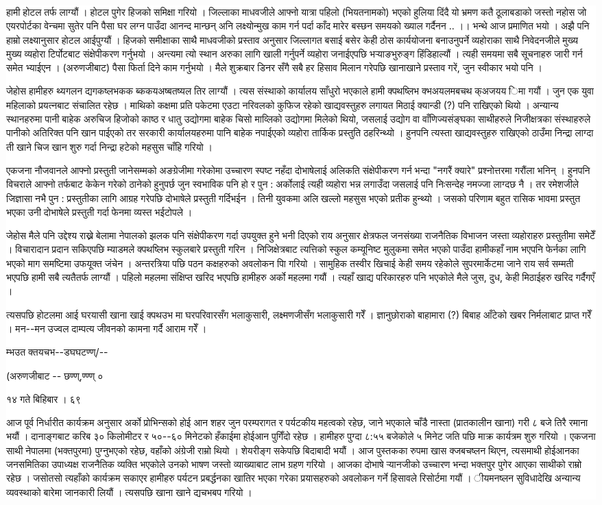 हामी होटल तर्फ लाग्यौं । होटल पुगेर हिजको समिक्षा गरियो । जिल्लाका माधवजीले आफ्नो
यात्रा पहिलो (भियतनामको) भएको हुलिया दिंदै यो भ्रमण कतै ठूलाबडाको जस्तो नहोस जो
एयरपोर्टका वेन्चमा सुतेर पनि पैसा घर लग्न पाउँदा आनन्द मान्छन् अनि लक्ष्योन्मुख काम गर्न
पर्दा काँद मारेर बस्छन समयको ख्याल गर्दैनन .. ।। भन्थे आज प्रमाणित भयो । अझै पनि
हाम्रो लक्ष्यानुसार होटल आईपुग्यौं । हिजको समीक्षाका साथै माधवजीको प्रस्ताव अनुसार
जिल्लागत बसाई बसेर केही ठोस कार्ययोजना बनाउनुपर्ने व्यहोराका साथै निवेदनजीले मुख्य
मुख्य व्यहोरा टिर्पोटबाट संक्षेपीकरण गर्नुभयो । अन्त्यमा त्यो स्थान अरुका लागि खाली
गर्नुपर्ने व्यहोरा जनाईएपछि भर्‍याङभुरुङ्ग हिंडिहाल्यौं । त्यही समयमा सबै सूचनाहरु जारी
गर्न समेत भ्याईएन । (अरुणजीबाट) पैसा फिर्ता दिने काम गर्नुभयो । मैले शुक्रबार डिनर सँगै
सबै हर हिसाव मिलान गरेपछि खानाखाने प्रस्ताव गरें, जुन स्वीकार भयो पनि ।

जेहोस हामीहरु थ्यगलन द्यगकष्लभकक ब्ककयअष्बतष्यल तिर लाग्यौं । त्यस संस्थाको कार्यालय
साँधुरो भएकाले हामी क्पथष्लिभ क्भअयलमबचथ क्अजयय िमा गयौं । जुन एक युवा महिलाको
प्रयत्नबाट संचालित रहेछ । माथिको कक्षमा प्रति पकेटमा एउटा नरिवलको कुफिज रहेको
खाद्यवस्तुहरु लगायत मिठाई क्यान्डी (?) पनि राखिएको थियो । अन्यान्य स्थानहरुमा पानी
बाहेक अरुचिज हिजोको काष्ठ र धातु उद्योगमा बाहेक चिसो माव्लिको उद्योगमा मिलेको
थियो, जसलाई उद्योग वा वाँणिज्यसंङ्घका साथीहरुले निजीक्षत्रका संस्थाहरुले पानीको
अतिरिक्त पनि खान पाईएको तर सरकारी कार्यालयहरुमा पानि बाहेक नपाईएको व्यहोरा
तार्किक प्रस्तुति ठहरिन्थ्यो । हुनपनि त्यस्ता खाद्यवस्तुहरु राखिएको ठाउँमा निन्द्रा
लाग्दा ती खाने चिज खान शुरु गर्दा निन्द्रा हटेको महसुस चाँहि गरियो ।

एकजना नौजवानले आफ्नो प्रस्तुती जानेसम्मको अङग्रेजीमा गरेकोमा उच्चारण स्पष्ट नहँदा
दोभाषेलाई अलिकति संक्षेपीकरण गर्न भन्दा "नगरैं क्यारे" प्रश्नोत्तरमा गरौंला भनिन् ।
हुनपनि विचराले आफ्नो तर्फबाट केकेन गरेको ठानेको हुनुपर्छ जुन स्वभाविक पनि हो र पुन :
अर्कोलाई त्यही व्यहोरा भन्न लगाउँदा जसलाई पनि निःसन्देह नमज्जा लाग्दछ नै । तर
रमेशजीले जिज्ञासा नभै पुन : प्रस्तुतीका लागि आग्रह गरेपछि दोभाषेले प्रस्तुती गर्दिभईन ।
तिनी युवकमा अलि खल्लो महसुस भएको प्रतीक हुन्थ्यो । जसको परिणाम बहुत रासिक भावमा
प्रस्तुत भएका उनी दोभाषेले प्रस्तुती गर्दा फेनमा व्यस्त भईटोपले ।

जेहोस मैले पनि उद्देश्य राख्ने बेलामा नेपालको झलक पनि संक्षेपीकरण गर्दा उपयुक्त हुने भनी
दिएको राय अनुसार क्षेत्रफल जनसंख्या राजनैतिक विभाजन जस्ता व्यहोराहरु प्रस्तुतीमा समेटेँ
। विचारादान प्रदान सकिएपछि म्याडमले क्पथष्लिभ स्कुलबारे प्रस्तुती गरिन ।
निजिक्षेत्रबाट त्यत्तिको स्कुल कम्यूनिष्ट मुलुकमा समेत भएको पाउँदा हामीकहाँ नाम भएपनि
फेर्नका लागि भएको माग समष्टिमा उफयूक्त जंचेन । अन्तरत्रिया पछि पठन कक्षहरुको अवलोकन
पाि गरियो । सामुहिक तस्वीर खिचाई केही समय रहेकोले सुपरमार्केटमा जाने राय सर्व
सम्मती भएपछि हामी सबै त्यतैतर्फ लाग्यौं । पहिलो महलमा संक्षिप्त खरिद भएपछि हामीहरु
अर्को महलमा गयौं । त्यहाँ खाद्य परिकारहरु पनि भएकोले मैले जुस, दुध, केही मिठाईहरु
खरिद गर्दैगएँ ।

त्यसपछि होटलमा आई घरयासी खाना खाई क्पथउभ मा घरपरिवारसँग भलाकुसारी, लक्ष्मणजीसँग
भलाकुसारी गरेँ । ज्ञानुछोराको बाहामारा (?) बिबाह आँटेको खबर निर्मलाबाट प्राप्त गरेँ
। मन--मन उज्वल दाम्पत्य जीवनको कामना गर्दै आराम गरेँ ।

म्भउत क्तयचभ--डघघटण्ण्/--

(अरुणजीबाट -- छण्ण्,ण्ण्ण् ०

१४ गते बिहिबार । ६९

आज पूर्व निर्धारीत कार्यक्रम अनुसार अर्को प्रोभिन्सको होई आन शहर जुन परम्परागत र
पर्यटकीय महत्वको रहेछ, जाने भएकाले चाँडै नास्ता (प्रातकालीन खाना) गरी ८ बजे तिरै
रमाना भयौं । दानाङ्गबाट करिब ३० किलोमीटर र ५०--६० मिनेटको हँकाईमा होईआन
पुगिँदो रहेछ । हामीहरु पुग्दा ८:५५ बजेकोले ५ मिनेट जति पछि माक्र कार्यत्रम शुरु गरियो
। एकजना साथी नेपालमा (भक्तपुरमा) पुग्नुभएको रहेछ, वहाँको अंग्रेजी राम्रो थियो ।
शेयरीङ्ग सकेपछि बिदाबादी भयौं । आज पुस्तकका रुपमा खास क्जबचष्लन थिएन, त्यसमाथी
होईआनका जनसमितिका उपाध्यक्ष राजनैतिक व्यक्ति भएकोले उनको भाषण जस्तो व्याख्याबाट
लाभ ग्रहण गरियो । आजका दोभाषे र्‍यानजीको उच्चारण भन्दा भक्तपुर पुगेर आएका साथीको
राम्रो रहेछ । जसोतसो त्यहाँको कार्यक्रम सकाएर हामीहरु पर्यटन प्रबर्द्धनका खातिर
भएका गरेका प्रयासहरुको अवलोकन गर्ने हिसावले रिसोर्टमा गयौं । ीयमनष्लन सुविधादेखि
अन्यान्य व्यवस्थाको बारेमा जानकारी लियौं । त्यसपछि खाना खाने द्यचभबप गरियो ।
